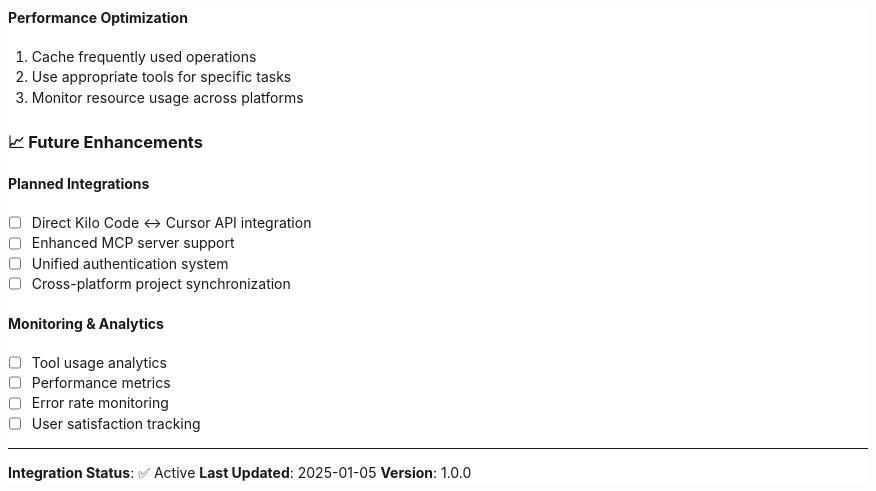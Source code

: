 #### Performance Optimization
1. Cache frequently used operations
2. Use appropriate tools for specific tasks
3. Monitor resource usage across platforms

### 📈 Future Enhancements

#### Planned Integrations
- [ ] Direct Kilo Code ↔ Cursor API integration
- [ ] Enhanced MCP server support
- [ ] Unified authentication system
- [ ] Cross-platform project synchronization

#### Monitoring & Analytics
- [ ] Tool usage analytics
- [ ] Performance metrics
- [ ] Error rate monitoring
- [ ] User satisfaction tracking

---

**Integration Status**: ✅ Active
**Last Updated**: 2025-01-05
**Version**: 1.0.0